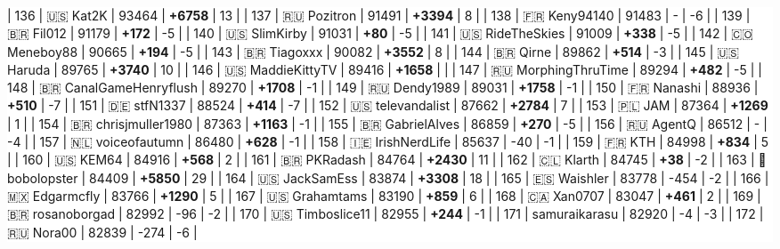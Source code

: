 | 136 | 🇺🇸 Kat2K | 93464 | **+6758** | 13 |
| 137 | 🇷🇺 Pozitron | 91491 | **+3394** | 8 |
| 138 | 🇫🇷 Keny94140 | 91483 | - | -6 |
| 139 | 🇧🇷 Fil012 | 91179 | **+172** | -5 |
| 140 | 🇺🇸 SlimKirby | 91031 | **+80** | -5 |
| 141 | 🇺🇸 RideTheSkies | 91009 | **+338** | -5 |
| 142 | 🇨🇴 Meneboy88 | 90665 | **+194** | -5 |
| 143 | 🇧🇷 Tiagoxxx | 90082 | **+3552** | 8 |
| 144 | 🇧🇷 Qirne | 89862 | **+514** | -3 |
| 145 | 🇺🇸 Haruda | 89765 | **+3740** | 10 |
| 146 | 🇺🇸 MaddieKittyTV | 89416 | **+1658** | |
| 147 | 🇷🇺 MorphingThruTime | 89294 | **+482** | -5 |
| 148 | 🇧🇷 CanalGameHenryflush | 89270 | **+1708** | -1 |
| 149 | 🇷🇺 Dendy1989 | 89031 | **+1758** | -1 |
| 150 | 🇫🇷 Nanashi | 88936 | **+510** | -7 |
| 151 | 🇩🇪 stfN1337 | 88524 | **+414** | -7 |
| 152 | 🇺🇸 televandalist | 87662 | **+2784** | 7 |
| 153 | 🇵🇱 JAM | 87364 | **+1269** | 1 |
| 154 | 🇧🇷 chrisjmuller1980 | 87363 | **+1163** | -1 |
| 155 | 🇧🇷 GabrielAlves | 86859 | **+270** | -5 |
| 156 | 🇷🇺 AgentQ | 86512 | - | -4 |
| 157 | 🇳🇱 voiceofautumn | 86480 | **+628** | -1 |
| 158 | 🇮🇪 IrishNerdLife | 85637 | -40 | -1 |
| 159 | 🇫🇷 KTH | 84998 | **+834** | 5 |
| 160 | 🇺🇸 KEM64 | 84916 | **+568** | 2 |
| 161 | 🇧🇷 PKRadash | 84764 | **+2430** | 11 |
| 162 | 🇨🇱 Klarth | 84745 | **+38** | -2 |
| 163 | 🏴󠁧󠁢󠁳󠁣󠁴󠁿 bobolopster | 84409 | **+5850** | 29 |
| 164 | 🇺🇸 JackSamEss | 83874 | **+3308** | 18 |
| 165 | 🇪🇸 Waishler | 83778 | -454 | -2 |
| 166 | 🇲🇽 Edgarmcfly | 83766 | **+1290** | 5 |
| 167 | 🇺🇸 Grahamtams | 83190 | **+859** | 6 |
| 168 | 🇨🇦 Xan0707 | 83047 | **+461** | 2 |
| 169 | 🇧🇷 rosanoborgad | 82992 | -96 | -2 |
| 170 | 🇺🇸 Timboslice11 | 82955 | **+244** | -1 |
| 171 | samuraikarasu | 82920 | -4 | -3 |
| 172 | 🇷🇺 Nora00 | 82839 | -274 | -6 |